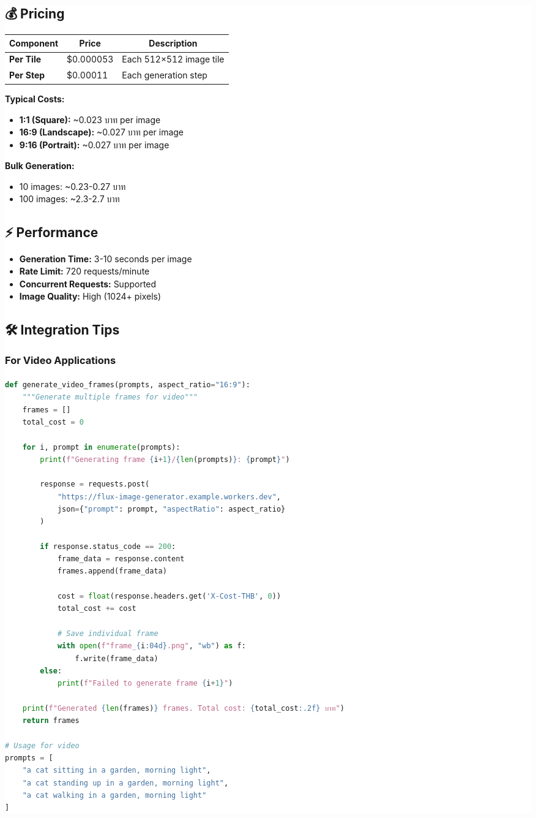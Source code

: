 ## 💰 Pricing

| Component | Price | Description |
|-----------|-------|-------------|
| **Per Tile** | $0.000053 | Each 512×512 image tile |
| **Per Step** | $0.00011 | Each generation step |

**Typical Costs:**
- **1:1 (Square):** ~0.023 บาท per image
- **16:9 (Landscape):** ~0.027 บาท per image  
- **9:16 (Portrait):** ~0.027 บาท per image

**Bulk Generation:**
- 10 images: ~0.23-0.27 บาท
- 100 images: ~2.3-2.7 บาท

## ⚡ Performance

- **Generation Time:** 3-10 seconds per image
- **Rate Limit:** 720 requests/minute
- **Concurrent Requests:** Supported
- **Image Quality:** High (1024+ pixels)

## 🛠️ Integration Tips

### For Video Applications
```python
def generate_video_frames(prompts, aspect_ratio="16:9"):
    """Generate multiple frames for video"""
    frames = []
    total_cost = 0
    
    for i, prompt in enumerate(prompts):
        print(f"Generating frame {i+1}/{len(prompts)}: {prompt}")
        
        response = requests.post(
            "https://flux-image-generator.example.workers.dev",
            json={"prompt": prompt, "aspectRatio": aspect_ratio}
        )
        
        if response.status_code == 200:
            frame_data = response.content
            frames.append(frame_data)
            
            cost = float(response.headers.get('X-Cost-THB', 0))
            total_cost += cost
            
            # Save individual frame
            with open(f"frame_{i:04d}.png", "wb") as f:
                f.write(frame_data)
        else:
            print(f"Failed to generate frame {i+1}")
    
    print(f"Generated {len(frames)} frames. Total cost: {total_cost:.2f} บาท")
    return frames

# Usage for video
prompts = [
    "a cat sitting in a garden, morning light",
    "a cat standing up in a garden, morning light", 
    "a cat walking in a garden, morning light"
]
```